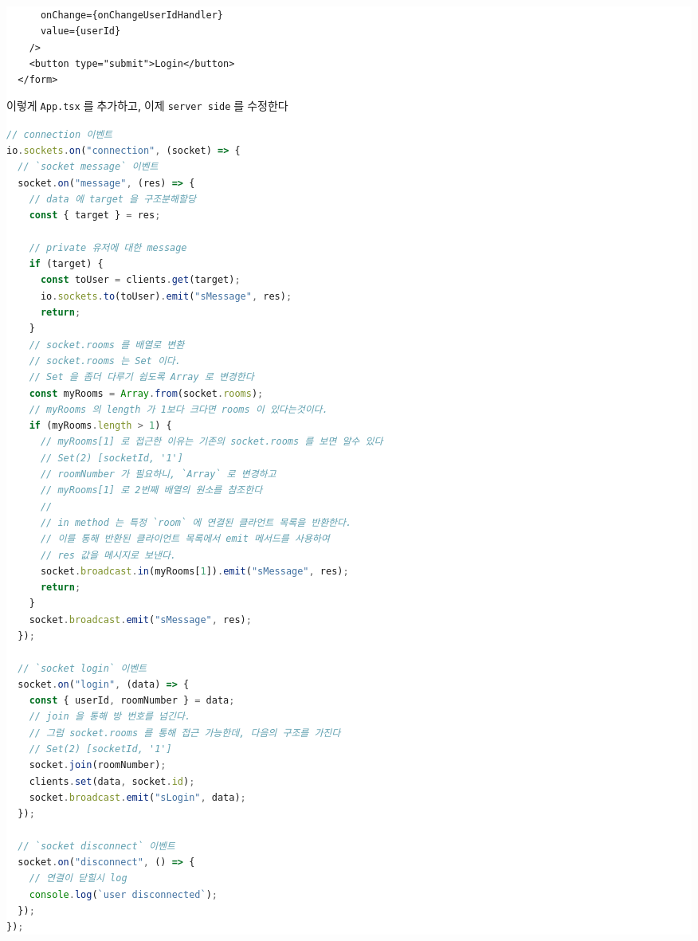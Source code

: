 ```tsx
      onChange={onChangeUserIdHandler}
      value={userId}
    />
    <button type="submit">Login</button>
  </form>

```

이렇게 `App.tsx` 를 추가하고, 이제 `server side` 를 수정한다

```js
// connection 이벤트
io.sockets.on("connection", (socket) => {
  // `socket message` 이벤트
  socket.on("message", (res) => {
    // data 에 target 을 구조분해할당
    const { target } = res;

    // private 유저에 대한 message
    if (target) {
      const toUser = clients.get(target);
      io.sockets.to(toUser).emit("sMessage", res);
      return;
    }
    // socket.rooms 를 배열로 변환
    // socket.rooms 는 Set 이다.
    // Set 을 좀더 다루기 쉽도록 Array 로 변경한다
    const myRooms = Array.from(socket.rooms);
    // myRooms 의 length 가 1보다 크다면 rooms 이 있다는것이다.
    if (myRooms.length > 1) {
      // myRooms[1] 로 접근한 이유는 기존의 socket.rooms 를 보면 알수 있다
      // Set(2) [socketId, '1']
      // roomNumber 가 필요하니, `Array` 로 변경하고
      // myRooms[1] 로 2번째 배열의 원소를 참조한다
      //
      // in method 는 특정 `room` 에 연결된 클라언트 목록을 반환한다.
      // 이를 통해 반환된 클라이언트 목록에서 emit 메서드를 사용하여
      // res 값을 메시지로 보낸다.
      socket.broadcast.in(myRooms[1]).emit("sMessage", res);
      return;
    }
    socket.broadcast.emit("sMessage", res);
  });

  // `socket login` 이벤트
  socket.on("login", (data) => {
    const { userId, roomNumber } = data;
    // join 을 통해 방 번호를 넘긴다.
    // 그럼 socket.rooms 를 통해 접근 가능한데, 다음의 구조를 가진다
    // Set(2) [socketId, '1']
    socket.join(roomNumber);
    clients.set(data, socket.id);
    socket.broadcast.emit("sLogin", data);
  });

  // `socket disconnect` 이벤트
  socket.on("disconnect", () => {
    // 연결이 닫힐시 log
    console.log(`user disconnected`);
  });
});
```
